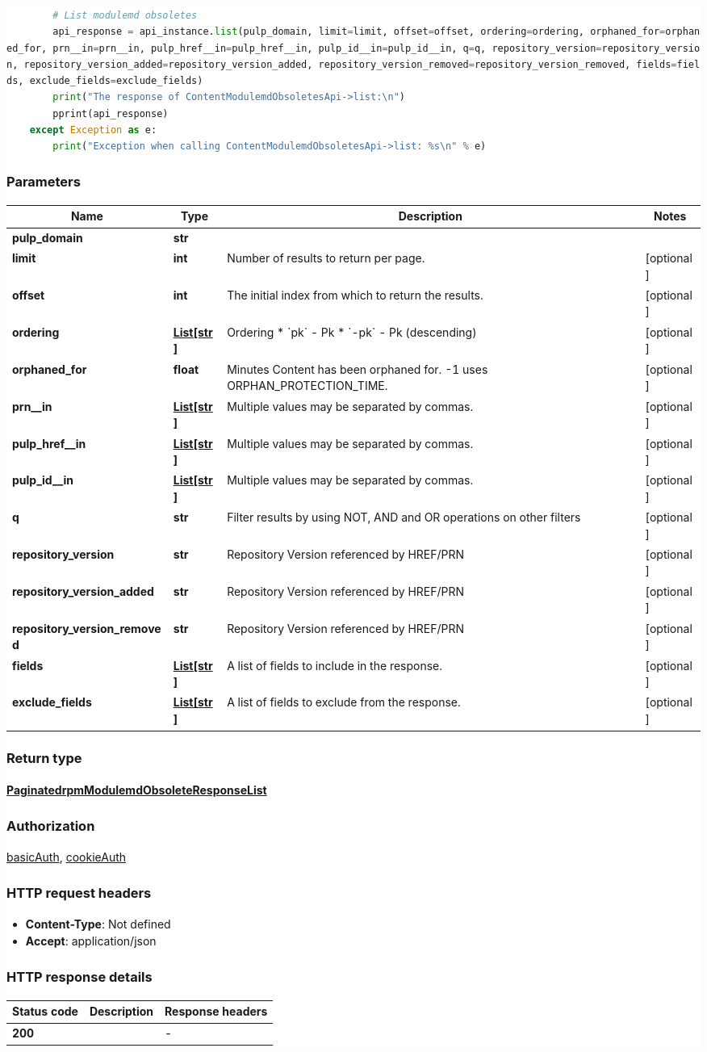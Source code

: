 ```python
        # List modulemd obsoletes
        api_response = api_instance.list(pulp_domain, limit=limit, offset=offset, ordering=ordering, orphaned_for=orphaned_for, prn__in=prn__in, pulp_href__in=pulp_href__in, pulp_id__in=pulp_id__in, q=q, repository_version=repository_version, repository_version_added=repository_version_added, repository_version_removed=repository_version_removed, fields=fields, exclude_fields=exclude_fields)
        print("The response of ContentModulemdObsoletesApi->list:\n")
        pprint(api_response)
    except Exception as e:
        print("Exception when calling ContentModulemdObsoletesApi->list: %s\n" % e)
```



### Parameters


Name | Type | Description  | Notes
------------- | ------------- | ------------- | -------------
 **pulp_domain** | **str**|  | 
 **limit** | **int**| Number of results to return per page. | [optional] 
 **offset** | **int**| The initial index from which to return the results. | [optional] 
 **ordering** | [**List[str]**](str.md)| Ordering  * &#x60;pk&#x60; - Pk * &#x60;-pk&#x60; - Pk (descending) | [optional] 
 **orphaned_for** | **float**| Minutes Content has been orphaned for. -1 uses ORPHAN_PROTECTION_TIME. | [optional] 
 **prn__in** | [**List[str]**](str.md)| Multiple values may be separated by commas. | [optional] 
 **pulp_href__in** | [**List[str]**](str.md)| Multiple values may be separated by commas. | [optional] 
 **pulp_id__in** | [**List[str]**](str.md)| Multiple values may be separated by commas. | [optional] 
 **q** | **str**| Filter results by using NOT, AND and OR operations on other filters | [optional] 
 **repository_version** | **str**| Repository Version referenced by HREF/PRN | [optional] 
 **repository_version_added** | **str**| Repository Version referenced by HREF/PRN | [optional] 
 **repository_version_removed** | **str**| Repository Version referenced by HREF/PRN | [optional] 
 **fields** | [**List[str]**](str.md)| A list of fields to include in the response. | [optional] 
 **exclude_fields** | [**List[str]**](str.md)| A list of fields to exclude from the response. | [optional] 

### Return type

[**PaginatedrpmModulemdObsoleteResponseList**](PaginatedrpmModulemdObsoleteResponseList.md)

### Authorization

[basicAuth](../README.md#basicAuth), [cookieAuth](../README.md#cookieAuth)

### HTTP request headers

 - **Content-Type**: Not defined
 - **Accept**: application/json

### HTTP response details

| Status code | Description | Response headers |
|-------------|-------------|------------------|
**200** |  |  -  |
